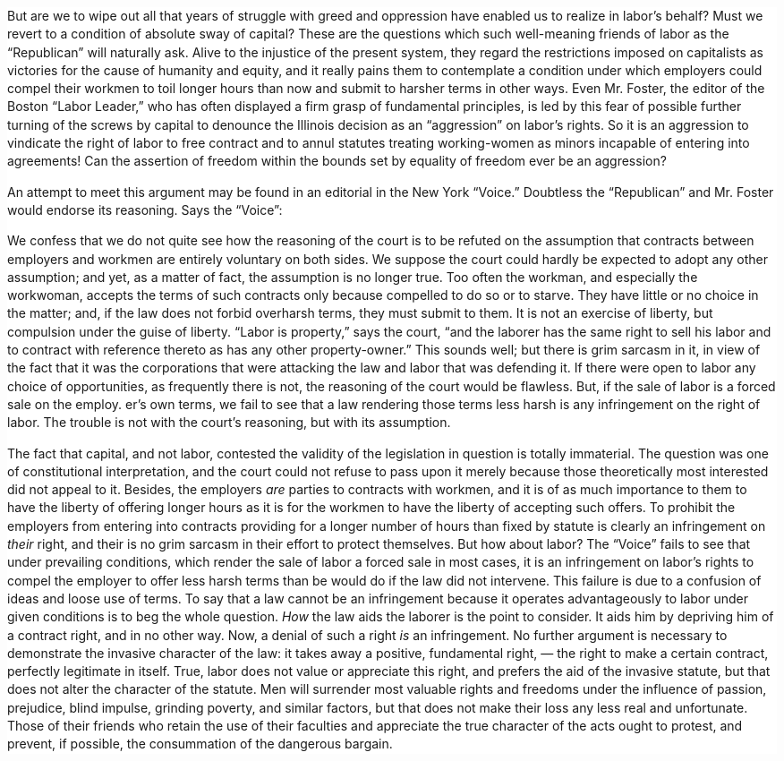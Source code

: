 But are we to wipe out all that years of struggle with greed and oppression have enabled us to realize in labor’s behalf? Must we revert to a condition of absolute sway of capital? These are the questions which such well-meaning friends of labor as the “Republican” will naturally ask. Alive to the injustice of the present system, they regard the restrictions imposed on capitalists as victories for the cause of humanity and equity, and it really pains them to contemplate a condition under which employers could compel their workmen to toil longer hours than now and submit to harsher terms in other ways. Even Mr. Foster, the editor of the Boston “Labor Leader,” who has often displayed a firm grasp of fundamental principles, is led by this fear of possible further turning of the screws by capital to denounce the Illinois decision as an “aggression” on labor’s rights. So it is an aggression to vindicate the right of labor to free contract and to annul statutes treating working-women as minors incapable of entering into agreements! Can the assertion of freedom within the bounds set by equality of freedom ever be an aggression?

An attempt to meet this argument may be found in an editorial in the New York “Voice.” Doubtless the “Republican” and Mr. Foster would endorse its reasoning. Says the “Voice”:

We confess that we do not quite see how the reasoning of the court is to be refuted on the assumption that contracts between employers and workmen are entirely voluntary on both sides. We suppose the court could hardly be expected to adopt any other assumption; and yet, as a matter of fact, the assumption is no longer true. Too often the workman, and especially the workwoman, accepts the terms of such contracts only because compelled to do so or to starve. They have little or no choice in the matter; and, if the law does not forbid overharsh terms, they must submit to them. It is not an exercise of liberty, but compulsion under the guise of liberty. “Labor is property,” says the court, “and the laborer has the same right to sell his labor and to contract with reference thereto as has any other property-owner.” This sounds well; but there is grim sarcasm in it, in view of the fact that it was the corporations that were attacking the law and labor that was defending it. If there were open to labor any choice of opportunities, as frequently there is not, the reasoning of the court would be flawless. But, if the sale of labor is a forced sale on the employ. er’s own terms, we fail to see that a law rendering those terms less harsh is any infringement on the right of labor. The trouble is not with the court’s reasoning, but with its assumption.

The fact that capital, and not labor, contested the validity of the legislation in question is totally immaterial. The question was one of constitutional interpretation, and the court could not refuse to pass upon it merely because those theoretically most interested did not appeal to it. Besides, the employers *are* parties to contracts with workmen, and it is of as much importance to them to have the liberty of offering longer hours as it is for the workmen to have the liberty of accepting such offers. To prohibit the employers from entering into contracts providing for a longer number of hours than fixed by statute is clearly an infringement on *their* right, and their is no grim sarcasm in their effort to protect themselves. But how about labor? The “Voice” fails to see that under prevailing conditions, which render the sale of labor a forced sale in most cases, it is an infringement on labor’s rights to compel the employer to offer less harsh terms than be would do if the law did not intervene. This failure is due to a confusion of ideas and loose use of terms. To say that a law cannot be an infringement because it operates advantageously to labor under given conditions is to beg the whole question. *How* the law aids the laborer is the point to consider. It aids him by depriving him of a contract right, and in no other way. Now, a denial of such a right *is* an infringement. No further argument is necessary to demonstrate the invasive character of the law: it takes away a positive, fundamental right, — the right to make a certain contract, perfectly legitimate in itself. True, labor does not value or appreciate this right, and prefers the aid of the invasive statute, but that does not alter the character of the statute. Men will surrender most valuable rights and freedoms under the influence of passion, prejudice, blind impulse, grinding poverty, and similar factors, but that does not make their loss any less real and unfortunate. Those of their friends who retain the use of their faculties and appreciate the true character of the acts ought to protest, and prevent, if possible, the consummation of the dangerous bargain.
